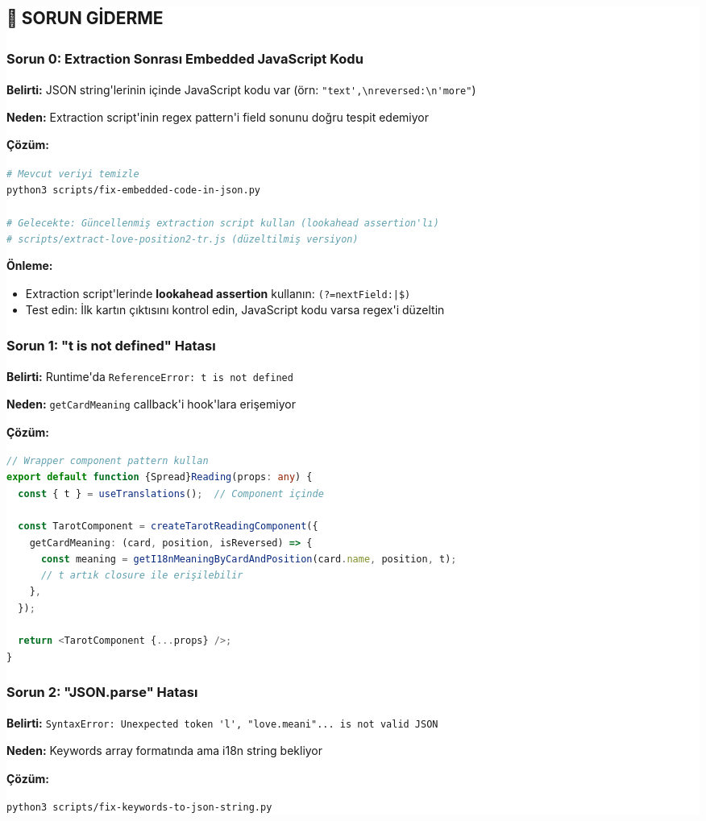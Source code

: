 
## 🐛 SORUN GİDERME

### Sorun 0: Extraction Sonrası Embedded JavaScript Kodu

**Belirti:** JSON string'lerinin içinde JavaScript kodu var (örn: `"text',\nreversed:\n'more"`)

**Neden:** Extraction script'inin regex pattern'i field sonunu doğru tespit edemiyor

**Çözüm:**
```bash
# Mevcut veriyi temizle
python3 scripts/fix-embedded-code-in-json.py

# Gelecekte: Güncellenmiş extraction script kullan (lookahead assertion'lı)
# scripts/extract-love-position2-tr.js (düzeltilmiş versiyon)
```

**Önleme:**
- Extraction script'lerinde **lookahead assertion** kullanın: `(?=nextField:|$)`
- Test edin: İlk kartın çıktısını kontrol edin, JavaScript kodu varsa regex'i düzeltin

### Sorun 1: "t is not defined" Hatası

**Belirti:** Runtime'da `ReferenceError: t is not defined`

**Neden:** `getCardMeaning` callback'i hook'lara erişemiyor

**Çözüm:**
```typescript
// Wrapper component pattern kullan
export default function {Spread}Reading(props: any) {
  const { t } = useTranslations();  // Component içinde
  
  const TarotComponent = createTarotReadingComponent({
    getCardMeaning: (card, position, isReversed) => {
      const meaning = getI18nMeaningByCardAndPosition(card.name, position, t);
      // t artık closure ile erişilebilir
    },
  });
  
  return <TarotComponent {...props} />;
}
```

### Sorun 2: "JSON.parse" Hatası

**Belirti:** `SyntaxError: Unexpected token 'l', "love.meani"... is not valid JSON`

**Neden:** Keywords array formatında ama i18n string bekliyor

**Çözüm:**
```bash
python3 scripts/fix-keywords-to-json-string.py
```
